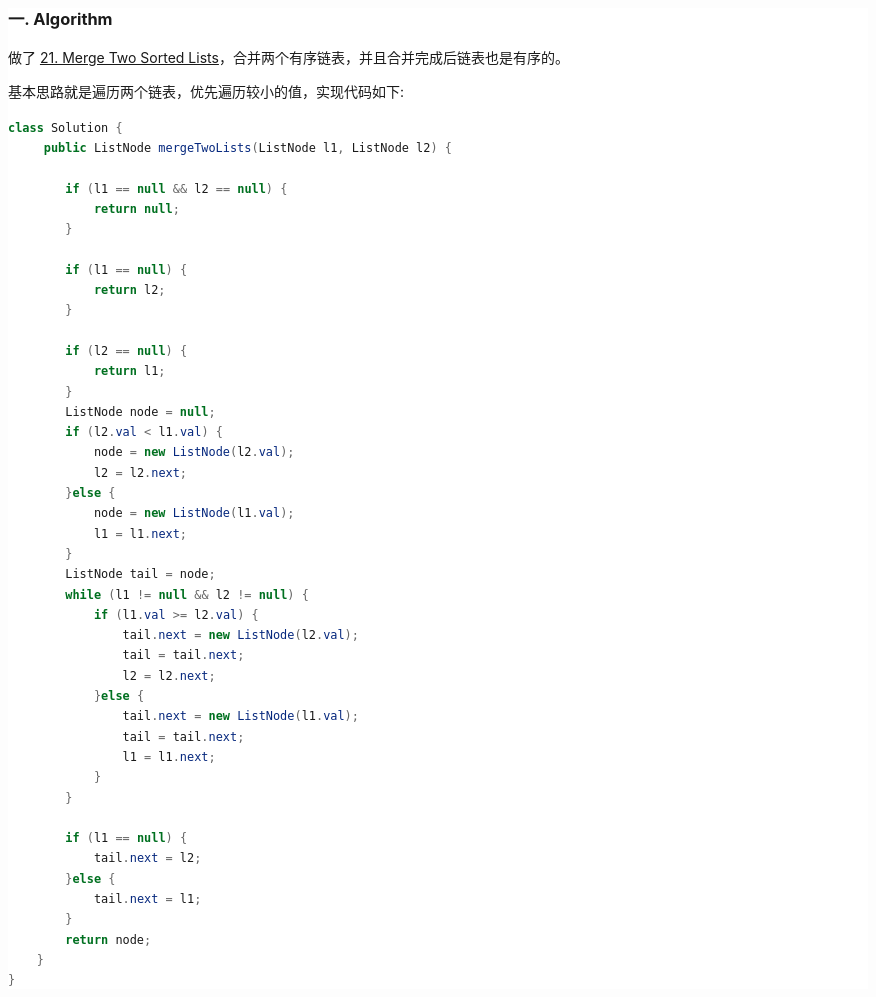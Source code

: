 
### 一. Algorithm

做了 [21. Merge Two Sorted Lists](https://leetcode.com/problems/merge-two-sorted-lists/)，合并两个有序链表，并且合并完成后链表也是有序的。

基本思路就是遍历两个链表，优先遍历较小的值，实现代码如下:

```Java
class Solution {
     public ListNode mergeTwoLists(ListNode l1, ListNode l2) {

        if (l1 == null && l2 == null) {
            return null;
        }

        if (l1 == null) {
            return l2;
        }

        if (l2 == null) {
            return l1;
        }
        ListNode node = null;
        if (l2.val < l1.val) {
            node = new ListNode(l2.val);
            l2 = l2.next;
        }else {
            node = new ListNode(l1.val);
            l1 = l1.next;
        }
        ListNode tail = node;
        while (l1 != null && l2 != null) {
            if (l1.val >= l2.val) {
                tail.next = new ListNode(l2.val);
                tail = tail.next;
                l2 = l2.next;
            }else {
                tail.next = new ListNode(l1.val);
                tail = tail.next;
                l1 = l1.next;
            }
        }

        if (l1 == null) {
            tail.next = l2;
        }else {
            tail.next = l1;
        }
        return node;
    }
}
```
